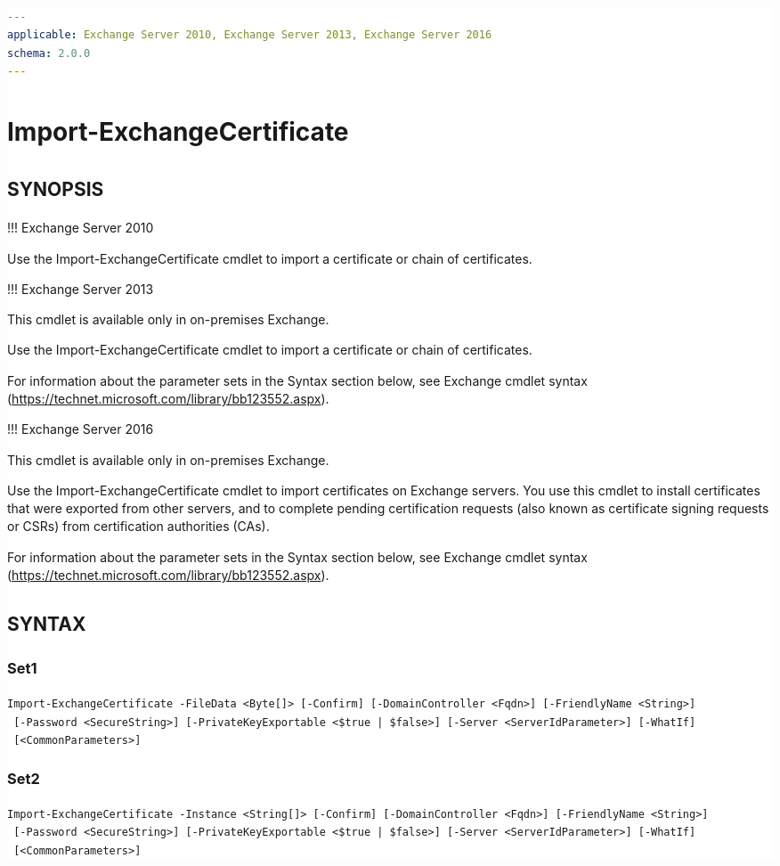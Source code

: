 ```yaml
---
applicable: Exchange Server 2010, Exchange Server 2013, Exchange Server 2016
schema: 2.0.0
---
```


# Import-ExchangeCertificate

## SYNOPSIS
!!! Exchange Server 2010

Use the Import-ExchangeCertificate cmdlet to import a certificate or chain of certificates.

!!! Exchange Server 2013

This cmdlet is available only in on-premises Exchange.

Use the Import-ExchangeCertificate cmdlet to import a certificate or chain of certificates.

For information about the parameter sets in the Syntax section below, see Exchange cmdlet syntax (https://technet.microsoft.com/library/bb123552.aspx).

!!! Exchange Server 2016

This cmdlet is available only in on-premises Exchange.

Use the Import-ExchangeCertificate cmdlet to import certificates on Exchange servers. You use this cmdlet to install certificates that were exported from other servers, and to complete pending certification requests (also known as certificate signing requests or CSRs) from certification authorities (CAs).

For information about the parameter sets in the Syntax section below, see Exchange cmdlet syntax (https://technet.microsoft.com/library/bb123552.aspx).

## SYNTAX

### Set1
```
Import-ExchangeCertificate -FileData <Byte[]> [-Confirm] [-DomainController <Fqdn>] [-FriendlyName <String>]
 [-Password <SecureString>] [-PrivateKeyExportable <$true | $false>] [-Server <ServerIdParameter>] [-WhatIf]
 [<CommonParameters>]
```

### Set2
```
Import-ExchangeCertificate -Instance <String[]> [-Confirm] [-DomainController <Fqdn>] [-FriendlyName <String>]
 [-Password <SecureString>] [-PrivateKeyExportable <$true | $false>] [-Server <ServerIdParameter>] [-WhatIf]
 [<CommonParameters>]
```
